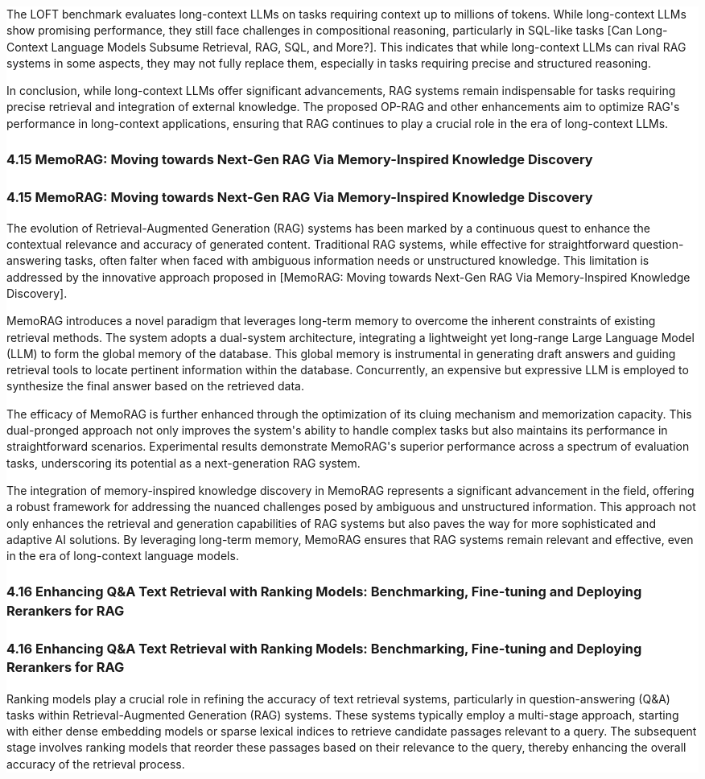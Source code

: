 The LOFT benchmark evaluates long-context LLMs on tasks requiring context up to millions of tokens. While long-context LLMs show promising performance, they still face challenges in compositional reasoning, particularly in SQL-like tasks [Can Long-Context Language Models Subsume Retrieval, RAG, SQL, and More?]. This indicates that while long-context LLMs can rival RAG systems in some aspects, they may not fully replace them, especially in tasks requiring precise and structured reasoning.

In conclusion, while long-context LLMs offer significant advancements, RAG systems remain indispensable for tasks requiring precise retrieval and integration of external knowledge. The proposed OP-RAG and other enhancements aim to optimize RAG's performance in long-context applications, ensuring that RAG continues to play a crucial role in the era of long-context LLMs.

### 4.15 MemoRAG: Moving towards Next-Gen RAG Via Memory-Inspired Knowledge Discovery

### 4.15 MemoRAG: Moving towards Next-Gen RAG Via Memory-Inspired Knowledge Discovery

The evolution of Retrieval-Augmented Generation (RAG) systems has been marked by a continuous quest to enhance the contextual relevance and accuracy of generated content. Traditional RAG systems, while effective for straightforward question-answering tasks, often falter when faced with ambiguous information needs or unstructured knowledge. This limitation is addressed by the innovative approach proposed in [MemoRAG: Moving towards Next-Gen RAG Via Memory-Inspired Knowledge Discovery].

MemoRAG introduces a novel paradigm that leverages long-term memory to overcome the inherent constraints of existing retrieval methods. The system adopts a dual-system architecture, integrating a lightweight yet long-range Large Language Model (LLM) to form the global memory of the database. This global memory is instrumental in generating draft answers and guiding retrieval tools to locate pertinent information within the database. Concurrently, an expensive but expressive LLM is employed to synthesize the final answer based on the retrieved data.

The efficacy of MemoRAG is further enhanced through the optimization of its cluing mechanism and memorization capacity. This dual-pronged approach not only improves the system's ability to handle complex tasks but also maintains its performance in straightforward scenarios. Experimental results demonstrate MemoRAG's superior performance across a spectrum of evaluation tasks, underscoring its potential as a next-generation RAG system.

The integration of memory-inspired knowledge discovery in MemoRAG represents a significant advancement in the field, offering a robust framework for addressing the nuanced challenges posed by ambiguous and unstructured information. This approach not only enhances the retrieval and generation capabilities of RAG systems but also paves the way for more sophisticated and adaptive AI solutions. By leveraging long-term memory, MemoRAG ensures that RAG systems remain relevant and effective, even in the era of long-context language models.

### 4.16 Enhancing Q&A Text Retrieval with Ranking Models: Benchmarking, Fine-tuning and Deploying Rerankers for RAG

### 4.16 Enhancing Q&A Text Retrieval with Ranking Models: Benchmarking, Fine-tuning and Deploying Rerankers for RAG

Ranking models play a crucial role in refining the accuracy of text retrieval systems, particularly in question-answering (Q&A) tasks within Retrieval-Augmented Generation (RAG) systems. These systems typically employ a multi-stage approach, starting with either dense embedding models or sparse lexical indices to retrieve candidate passages relevant to a query. The subsequent stage involves ranking models that reorder these passages based on their relevance to the query, thereby enhancing the overall accuracy of the retrieval process.
